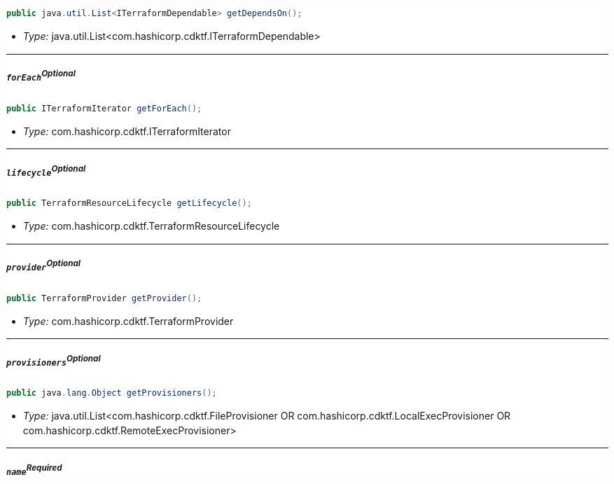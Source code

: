 ```java
public java.util.List<ITerraformDependable> getDependsOn();
```

- *Type:* java.util.List<com.hashicorp.cdktf.ITerraformDependable>

---

##### `forEach`<sup>Optional</sup> <a name="forEach" id="@cdktf/provider-azurerm.eventhubNamespaceSchemaGroup.EventhubNamespaceSchemaGroupConfig.property.forEach"></a>

```java
public ITerraformIterator getForEach();
```

- *Type:* com.hashicorp.cdktf.ITerraformIterator

---

##### `lifecycle`<sup>Optional</sup> <a name="lifecycle" id="@cdktf/provider-azurerm.eventhubNamespaceSchemaGroup.EventhubNamespaceSchemaGroupConfig.property.lifecycle"></a>

```java
public TerraformResourceLifecycle getLifecycle();
```

- *Type:* com.hashicorp.cdktf.TerraformResourceLifecycle

---

##### `provider`<sup>Optional</sup> <a name="provider" id="@cdktf/provider-azurerm.eventhubNamespaceSchemaGroup.EventhubNamespaceSchemaGroupConfig.property.provider"></a>

```java
public TerraformProvider getProvider();
```

- *Type:* com.hashicorp.cdktf.TerraformProvider

---

##### `provisioners`<sup>Optional</sup> <a name="provisioners" id="@cdktf/provider-azurerm.eventhubNamespaceSchemaGroup.EventhubNamespaceSchemaGroupConfig.property.provisioners"></a>

```java
public java.lang.Object getProvisioners();
```

- *Type:* java.util.List<com.hashicorp.cdktf.FileProvisioner OR com.hashicorp.cdktf.LocalExecProvisioner OR com.hashicorp.cdktf.RemoteExecProvisioner>

---

##### `name`<sup>Required</sup> <a name="name" id="@cdktf/provider-azurerm.eventhubNamespaceSchemaGroup.EventhubNamespaceSchemaGroupConfig.property.name"></a>
